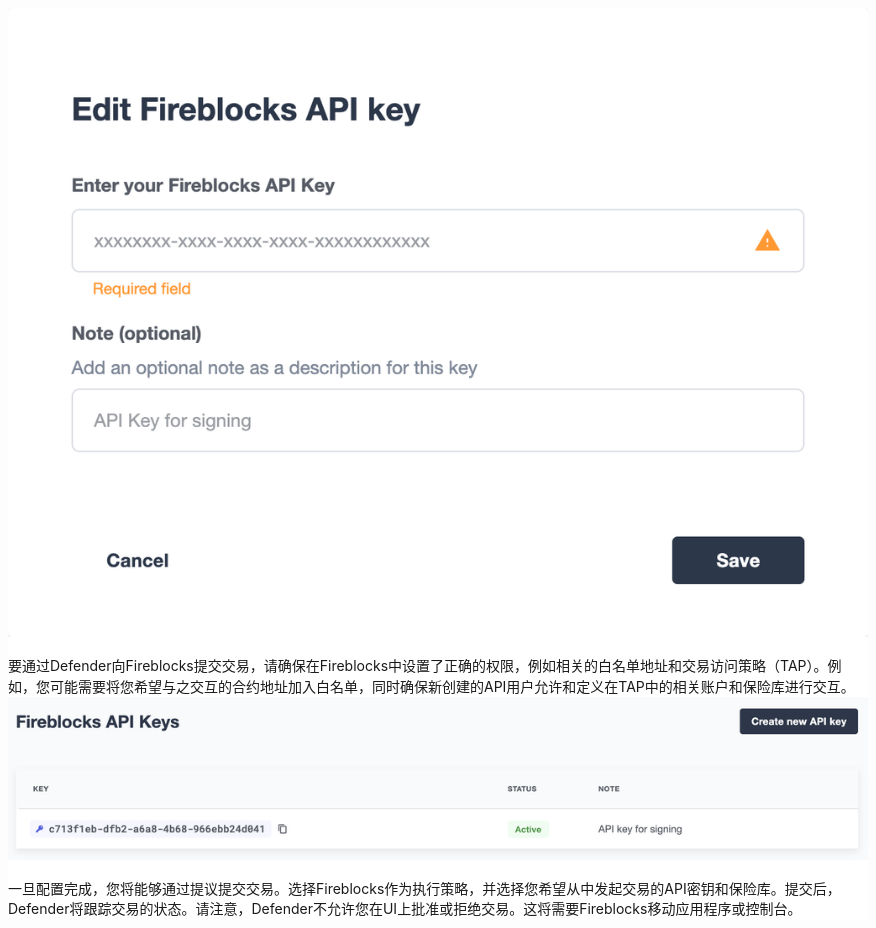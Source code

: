 ![admin-17.png](img/admin-17.png)

要通过Defender向Fireblocks提交交易，请确保在Fireblocks中设置了正确的权限，例如相关的白名单地址和交易访问策略（TAP）。例如，您可能需要将您希望与之交互的合约地址加入白名单，同时确保新创建的API用户允许和定义在TAP中的相关账户和保险库进行交互。
![admin-18.png](img/admin-18.png)

一旦配置完成，您将能够通过提议提交交易。选择Fireblocks作为执行策略，并选择您希望从中发起交易的API密钥和保险库。提交后，Defender将跟踪交易的状态。请注意，Defender不允许您在UI上批准或拒绝交易。这将需要Fireblocks移动应用程序或控制台。